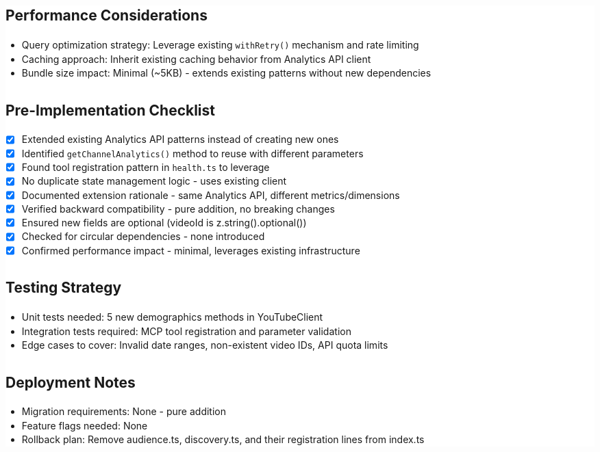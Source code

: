 ## Performance Considerations
- Query optimization strategy: Leverage existing `withRetry()` mechanism and rate limiting
- Caching approach: Inherit existing caching behavior from Analytics API client
- Bundle size impact: Minimal (~5KB) - extends existing patterns without new dependencies

## Pre-Implementation Checklist
- [x] Extended existing Analytics API patterns instead of creating new ones
- [x] Identified `getChannelAnalytics()` method to reuse with different parameters
- [x] Found tool registration pattern in `health.ts` to leverage
- [x] No duplicate state management logic - uses existing client
- [x] Documented extension rationale - same Analytics API, different metrics/dimensions
- [x] Verified backward compatibility - pure addition, no breaking changes
- [x] Ensured new fields are optional (videoId is z.string().optional())
- [x] Checked for circular dependencies - none introduced
- [x] Confirmed performance impact - minimal, leverages existing infrastructure

## Testing Strategy
- Unit tests needed: 5 new demographics methods in YouTubeClient
- Integration tests required: MCP tool registration and parameter validation
- Edge cases to cover: Invalid date ranges, non-existent video IDs, API quota limits

## Deployment Notes
- Migration requirements: None - pure addition
- Feature flags needed: None  
- Rollback plan: Remove audience.ts, discovery.ts, and their registration lines from index.ts